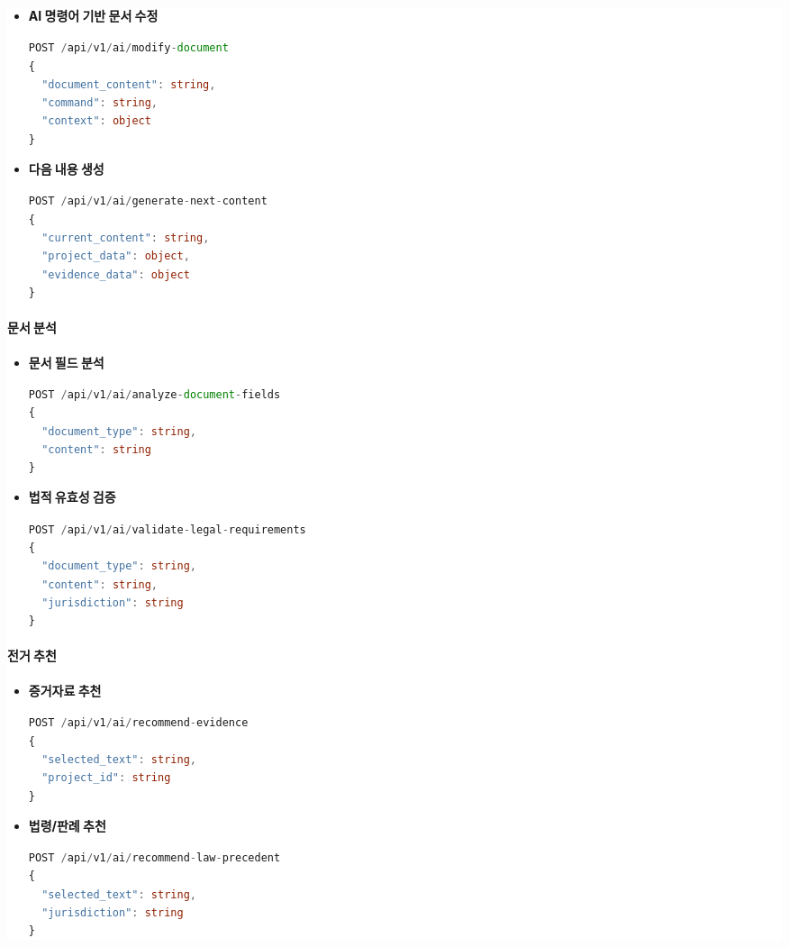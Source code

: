 - **AI 명령어 기반 문서 수정**
  ```typescript
  POST /api/v1/ai/modify-document
  {
    "document_content": string,
    "command": string,
    "context": object
  }
  ```

- **다음 내용 생성**
  ```typescript
  POST /api/v1/ai/generate-next-content
  {
    "current_content": string,
    "project_data": object,
    "evidence_data": object
  }
  ```

#### 문서 분석
- **문서 필드 분석**
  ```typescript
  POST /api/v1/ai/analyze-document-fields
  {
    "document_type": string,
    "content": string
  }
  ```

- **법적 유효성 검증**
  ```typescript
  POST /api/v1/ai/validate-legal-requirements
  {
    "document_type": string,
    "content": string,
    "jurisdiction": string
  }
  ```

#### 전거 추천
- **증거자료 추천**
  ```typescript
  POST /api/v1/ai/recommend-evidence
  {
    "selected_text": string,
    "project_id": string
  }
  ```

- **법령/판례 추천**
  ```typescript
  POST /api/v1/ai/recommend-law-precedent
  {
    "selected_text": string,
    "jurisdiction": string
  }
  ```
